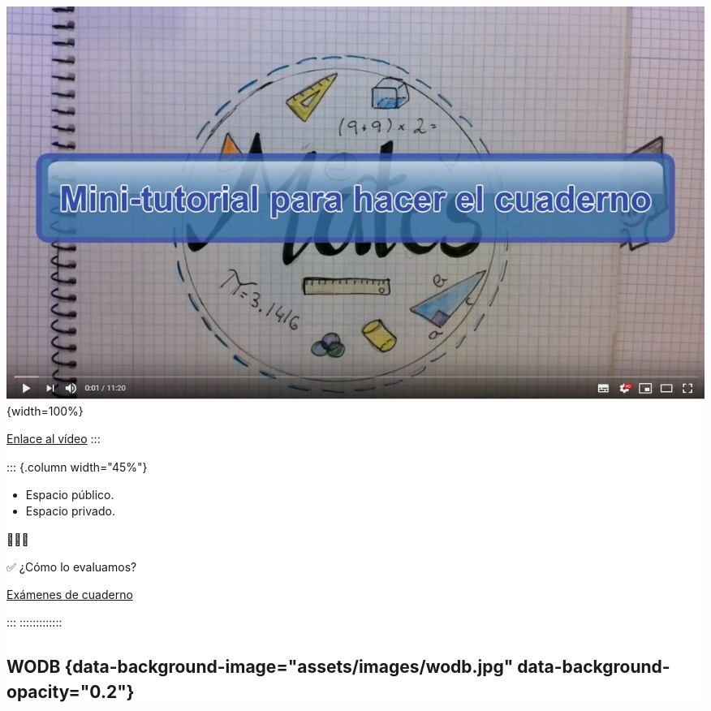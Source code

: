 ![](assets/images/tutocuaderno.jpg){width=100%}

[Enlace al vídeo](https://www.youtube.com/watch?v=Su66IdciZfg)
:::

::: {.column width="45%"}

- Espacio público. 
- Espacio privado.

:small_blue_diamond::small_blue_diamond::small_blue_diamond:

:white_check_mark: ¿Cómo lo evaluamos? 

[Exámenes de cuaderno](https://tierradenumeros.com/post/examen-de-cuaderno/)

:::
:::::::::::::

## WODB {data-background-image="assets/images/wodb.jpg" data-background-opacity="0.2"}
